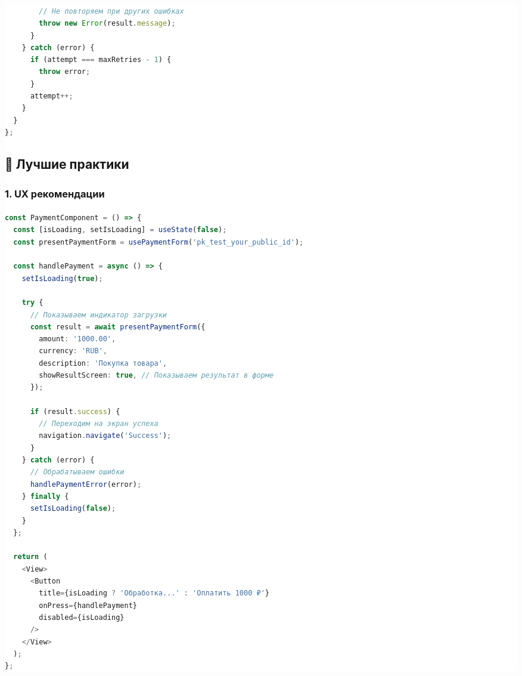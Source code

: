 ```typescript
        // Не повторяем при других ошибках
        throw new Error(result.message);
      }
    } catch (error) {
      if (attempt === maxRetries - 1) {
        throw error;
      }
      attempt++;
    }
  }
};
```

## 📱 Лучшие практики

### 1. UX рекомендации

```typescript
const PaymentComponent = () => {
  const [isLoading, setIsLoading] = useState(false);
  const presentPaymentForm = usePaymentForm('pk_test_your_public_id');

  const handlePayment = async () => {
    setIsLoading(true);

    try {
      // Показываем индикатор загрузки
      const result = await presentPaymentForm({
        amount: '1000.00',
        currency: 'RUB',
        description: 'Покупка товара',
        showResultScreen: true, // Показываем результат в форме
      });

      if (result.success) {
        // Переходим на экран успеха
        navigation.navigate('Success');
      }
    } catch (error) {
      // Обрабатываем ошибки
      handlePaymentError(error);
    } finally {
      setIsLoading(false);
    }
  };

  return (
    <View>
      <Button
        title={isLoading ? 'Обработка...' : 'Оплатить 1000 ₽'}
        onPress={handlePayment}
        disabled={isLoading}
      />
    </View>
  );
};
```
